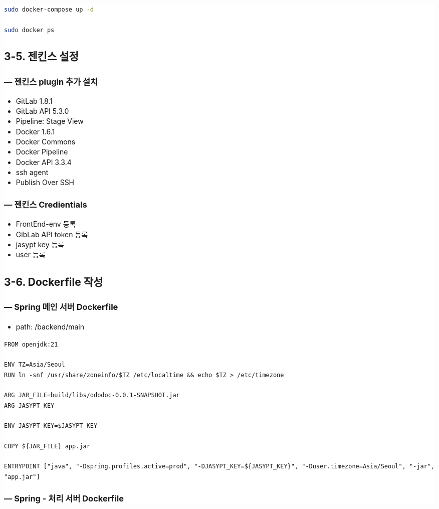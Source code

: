 ```bash
sudo docker-compose up -d

sudo docker ps
```

## 3-5. 젠킨스 설정

### — 젠킨스 plugin 추가 설치

- GitLab 1.8.1
- GitLab API 5.3.0
- Pipeline: Stage View
- Docker 1.6.1
- Docker Commons
- Docker Pipeline
- Docker API 3.3.4
- ssh agent
- Publish Over SSH

### — 젠킨스 Credientials

- FrontEnd-env 등록
- GibLab API token 등록
- jasypt key 등록
- user 등록

## 3-6. Dockerfile 작성

### — Spring 메인 서버 Dockerfile

- path: /backend/main

```docker
FROM openjdk:21

ENV TZ=Asia/Seoul
RUN ln -snf /usr/share/zoneinfo/$TZ /etc/localtime && echo $TZ > /etc/timezone

ARG JAR_FILE=build/libs/ododoc-0.0.1-SNAPSHOT.jar
ARG JASYPT_KEY

ENV JASYPT_KEY=$JASYPT_KEY

COPY ${JAR_FILE} app.jar

ENTRYPOINT ["java", "-Dspring.profiles.active=prod", "-DJASYPT_KEY=${JASYPT_KEY}", "-Duser.timezone=Asia/Seoul", "-jar", "app.jar"]
```

### — Spring - 처리 서버 Dockerfile
